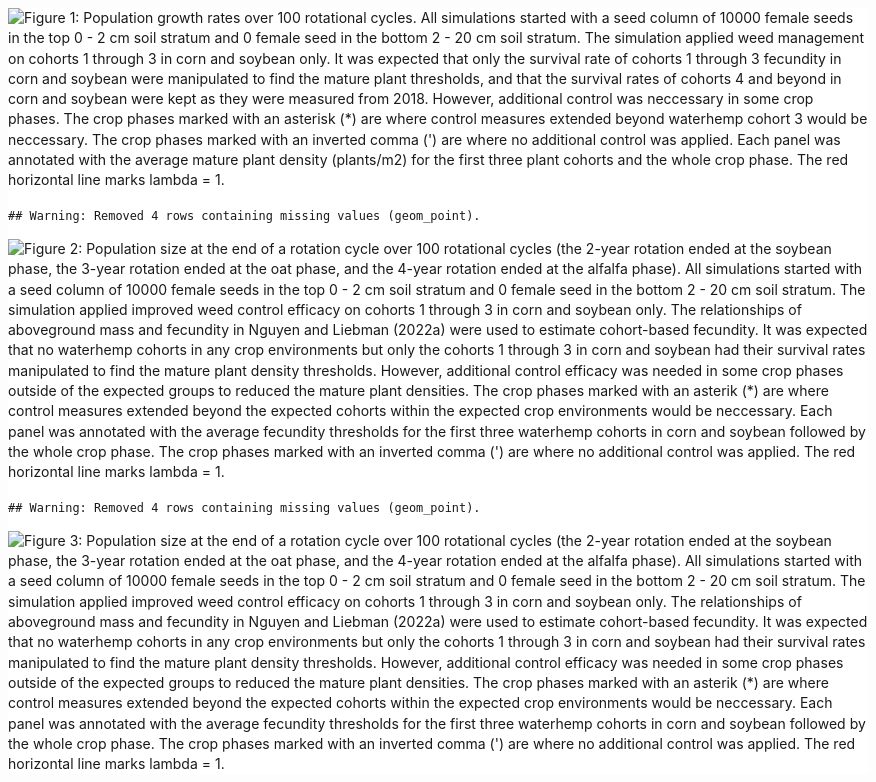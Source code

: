 
![Figure 1: Population growth rates over 100 rotational cycles. All simulations started with a seed column of 10000 female seeds in the top 0 - 2 cm soil stratum and 0 female seed in the bottom 2 - 20 cm soil stratum. The simulation applied weed management on cohorts 1 through 3 in corn and soybean only. It was expected that only the survival rate of cohorts 1 through 3 fecundity in corn and soybean were manipulated to find the mature plant thresholds, and that the survival rates of cohorts 4 and beyond in corn and soybean were kept as they were measured from 2018. However, additional control was neccessary in some crop phases. The crop phases marked with an asterisk (*) are where control measures extended beyond waterhemp cohort 3 would be neccessary. The crop phases marked with an inverted comma (') are where no additional control was applied.  Each panel was annotated with the average mature plant density (plants/m2) for the first three plant cohorts and the whole crop phase. The red horizontal line marks lambda = 1.](Q1-mature-density-allowance-rot_files/figure-docx/mature-density-sim-lambda-plot-1.png)



```
## Warning: Removed 4 rows containing missing values (geom_point).
```

![Figure 2: Population size at the end of a rotation cycle over 100 rotational cycles (the 2-year rotation ended at the soybean phase, the 3-year rotation ended at the oat phase, and the 4-year rotation ended at the alfalfa phase). All simulations started with a seed column of 10000 female seeds in the top 0 - 2 cm soil stratum and 0 female seed in the bottom 2 - 20 cm soil stratum. The simulation applied improved weed control efficacy on cohorts 1 through 3 in corn and soybean only. The relationships of aboveground mass and fecundity in Nguyen and Liebman (2022a) were used to estimate cohort-based fecundity. It was expected that no waterhemp cohorts in any crop environments but only the cohorts 1 through 3 in corn and soybean had their survival rates manipulated to find the mature plant density thresholds. However, additional control efficacy was needed in some crop phases outside of the expected groups to reduced the mature plant densities. The crop phases marked with an asterik (*) are where control measures extended beyond the expected cohorts within the expected crop environments would be neccessary. Each panel was annotated with the average fecundity thresholds for the first three waterhemp cohorts in corn and soybean followed by the whole crop phase. The crop phases marked with an inverted comma (') are where no additional control was applied. The red horizontal line marks lambda = 1.](Q1-mature-density-allowance-rot_files/figure-docx/mature-density-sim-N-plot-1.png)



```
## Warning: Removed 4 rows containing missing values (geom_point).
```

![Figure 3: Population size at the end of a rotation cycle over 100 rotational cycles (the 2-year rotation ended at the soybean phase, the 3-year rotation ended at the oat phase, and the 4-year rotation ended at the alfalfa phase). All simulations started with a seed column of 10000 female seeds in the top 0 - 2 cm soil stratum and 0 female seed in the bottom 2 - 20 cm soil stratum. The simulation applied improved weed control efficacy on cohorts 1 through 3 in corn and soybean only. The relationships of aboveground mass and fecundity in Nguyen and Liebman (2022a) were used to estimate cohort-based fecundity. It was expected that no waterhemp cohorts in any crop environments but only the cohorts 1 through 3 in corn and soybean had their survival rates manipulated to find the mature plant density thresholds. However, additional control efficacy was needed in some crop phases outside of the expected groups to reduced the mature plant densities. The crop phases marked with an asterik (*) are where control measures extended beyond the expected cohorts within the expected crop environments would be neccessary. Each panel was annotated with the average fecundity thresholds for the first three waterhemp cohorts in corn and soybean followed by the whole crop phase. The crop phases marked with an inverted comma (') are where no additional control was applied. The red horizontal line marks lambda = 1.](Q1-mature-density-allowance-rot_files/figure-docx/mature-density-sim-N-plot-no-ann-1.png)



